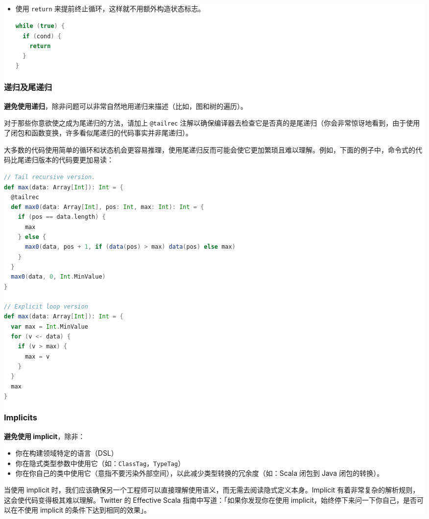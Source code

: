 - 使用 `return` 来提前终止循环，这样就不用额外构造状态标志。

  ```scala
  while (true) {
    if (cond) {
      return
    }
  }
  ```

### <a name='recursion'>递归及尾递归</a>

__避免使用递归__，除非问题可以非常自然地用递归来描述（比如，图和树的遍历）。

对于那些你意欲使之成为尾递归的方法，请加上 `@tailrec` 注解以确保编译器去检查它是否真的是尾递归（你会非常惊讶地看到，由于使用了闭包和函数变换，许多看似尾递归的代码事实并非尾递归）。

大多数的代码使用简单的循环和状态机会更容易推理，使用尾递归反而可能会使它更加繁琐且难以理解。例如，下面的例子中，命令式的代码比尾递归版本的代码要更加易读：

```scala
// Tail recursive version.
def max(data: Array[Int]): Int = {
  @tailrec
  def max0(data: Array[Int], pos: Int, max: Int): Int = {
    if (pos == data.length) {
      max
    } else {
      max0(data, pos + 1, if (data(pos) > max) data(pos) else max)
    }
  }
  max0(data, 0, Int.MinValue)
}

// Explicit loop version
def max(data: Array[Int]): Int = {
  var max = Int.MinValue
  for (v <- data) {
    if (v > max) {
      max = v
    }
  }
  max
}
```


### <a name='implicits'>Implicits</a>

__避免使用 implicit__，除非：

- 你在构建领域特定的语言（DSL）
- 你在隐式类型参数中使用它（如：`ClassTag`，`TypeTag`）
- 你在你自己的类中使用它（意指不要污染外部空间），以此减少类型转换的冗余度（如：Scala 闭包到 Java 闭包的转换）。

当使用 implicit 时，我们应该确保另一个工程师可以直接理解使用语义，而无需去阅读隐式定义本身。Implicit 有着非常复杂的解析规则，这会使代码变得极其难以理解。Twitter 的 Effective Scala 指南中写道：「如果你发现你在使用 implicit，始终停下来问一下你自己，是否可以在不使用 implicit 的条件下达到相同的效果」。
